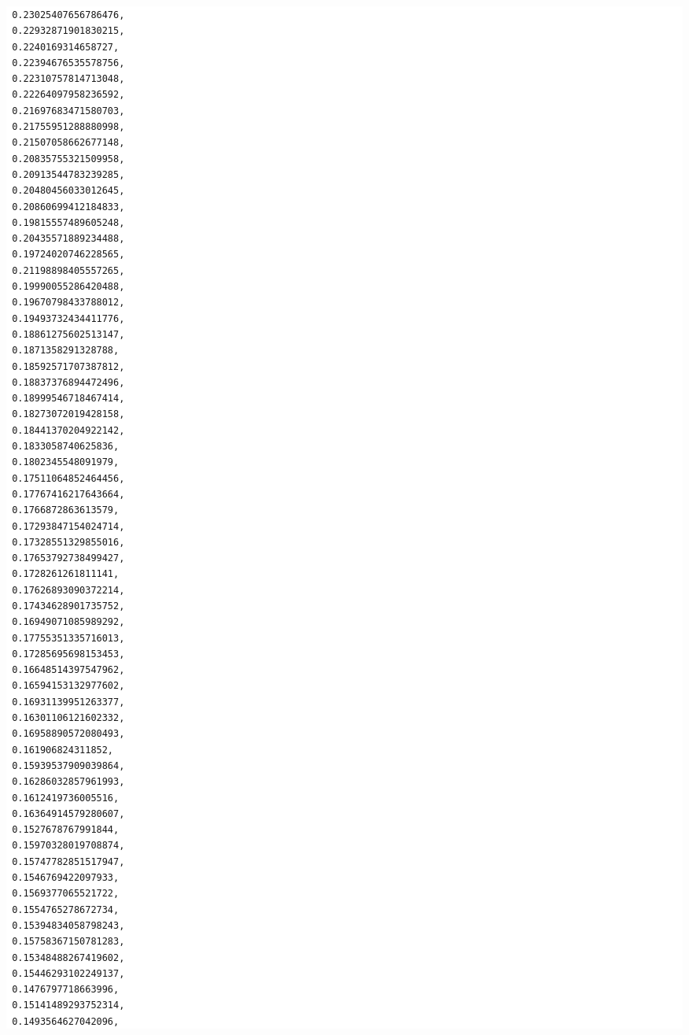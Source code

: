      0.23025407656786476,
     0.22932871901830215,
     0.2240169314658727,
     0.22394676535578756,
     0.22310757814713048,
     0.22264097958236592,
     0.21697683471580703,
     0.21755951288880998,
     0.21507058662677148,
     0.20835755321509958,
     0.20913544783239285,
     0.20480456033012645,
     0.20860699412184833,
     0.19815557489605248,
     0.20435571889234488,
     0.19724020746228565,
     0.21198898405557265,
     0.19990055286420488,
     0.19670798433788012,
     0.19493732434411776,
     0.18861275602513147,
     0.1871358291328788,
     0.18592571707387812,
     0.18837376894472496,
     0.18999546718467414,
     0.18273072019428158,
     0.18441370204922142,
     0.1833058740625836,
     0.1802345548091979,
     0.17511064852464456,
     0.17767416217643664,
     0.1766872863613579,
     0.17293847154024714,
     0.17328551329855016,
     0.17653792738499427,
     0.1728261261811141,
     0.17626893090372214,
     0.17434628901735752,
     0.16949071085989292,
     0.17755351335716013,
     0.17285695698153453,
     0.16648514397547962,
     0.16594153132977602,
     0.16931139951263377,
     0.16301106121602332,
     0.16958890572080493,
     0.161906824311852,
     0.15939537909039864,
     0.16286032857961993,
     0.1612419736005516,
     0.16364914579280607,
     0.1527678767991844,
     0.15970328019708874,
     0.15747782851517947,
     0.1546769422097933,
     0.1569377065521722,
     0.1554765278672734,
     0.15394834058798243,
     0.15758367150781283,
     0.15348488267419602,
     0.15446293102249137,
     0.1476797718663996,
     0.15141489293752314,
     0.1493564627042096,